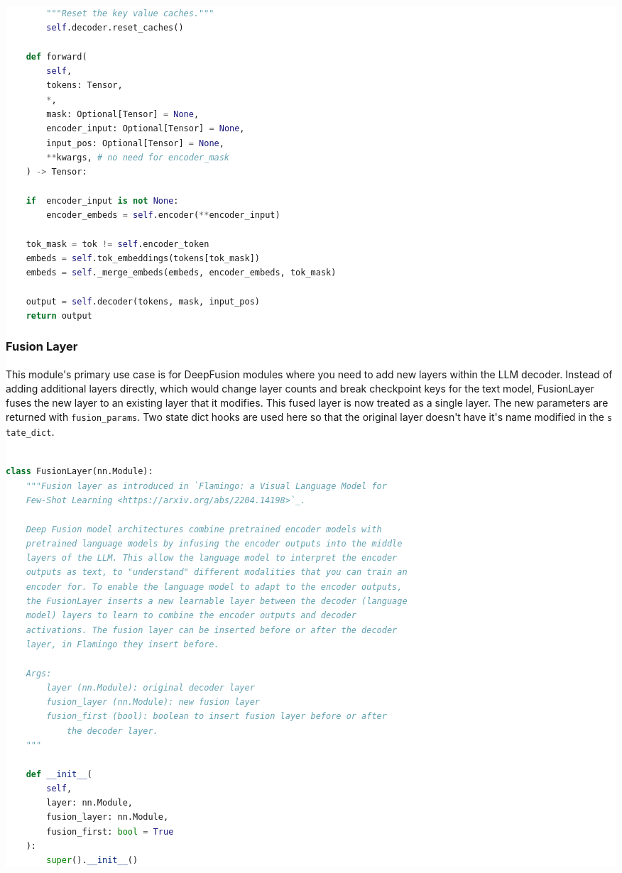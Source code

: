 ```python
        """Reset the key value caches."""
        self.decoder.reset_caches()

	def forward(
		self,
        tokens: Tensor,
        *,
        mask: Optional[Tensor] = None,
        encoder_input: Optional[Tensor] = None,
        input_pos: Optional[Tensor] = None,
        **kwargs, # no need for encoder_mask
    ) -> Tensor:

    if 	encoder_input is not None:
		encoder_embeds = self.encoder(**encoder_input)

	tok_mask = tok != self.encoder_token
	embeds = self.tok_embeddings(tokens[tok_mask])
	embeds = self._merge_embeds(embeds, encoder_embeds, tok_mask)

	output = self.decoder(tokens, mask, input_pos)
	return output

 ```


### Fusion Layer
This module's primary use case is for DeepFusion modules where you need to add new layers within the LLM decoder. Instead of adding additional layers directly, which would change layer counts and break checkpoint keys for the text model, FusionLayer fuses the new layer to an existing layer that it modifies. This fused layer is now treated as a single layer. The new parameters are returned with `fusion_params`. Two state dict hooks are used here so that the original layer doesn't have it's name modified in the `state_dict`.

```python

class FusionLayer(nn.Module):
    """Fusion layer as introduced in `Flamingo: a Visual Language Model for
    Few-Shot Learning <https://arxiv.org/abs/2204.14198>`_.

    Deep Fusion model architectures combine pretrained encoder models with
    pretrained language models by infusing the encoder outputs into the middle
    layers of the LLM. This allow the language model to interpret the encoder
    outputs as text, to "understand" different modalities that you can train an
    encoder for. To enable the language model to adapt to the encoder outputs,
    the FusionLayer inserts a new learnable layer between the decoder (language
    model) layers to learn to combine the encoder outputs and decoder
    activations. The fusion layer can be inserted before or after the decoder
    layer, in Flamingo they insert before.

    Args:
        layer (nn.Module): original decoder layer
        fusion_layer (nn.Module): new fusion layer
        fusion_first (bool): boolean to insert fusion layer before or after
	        the decoder layer.
    """

    def __init__(
        self,
        layer: nn.Module,
        fusion_layer: nn.Module,
        fusion_first: bool = True
    ):
        super().__init__()
```
